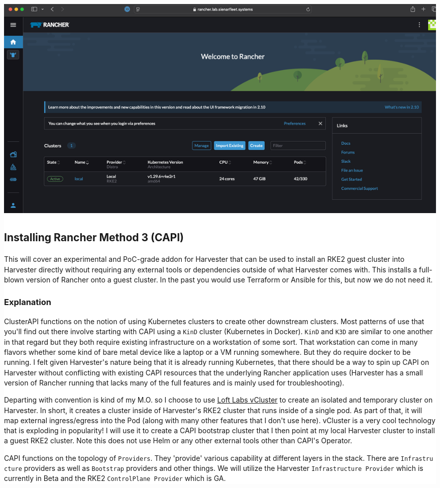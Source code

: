 ![Rancher Running](images/type2/running_rancher2.png)

## Installing Rancher Method 3 (CAPI)
This will cover an experimental and PoC-grade addon for Harvester that can be used to install an RKE2 guest cluster into Harvester directly without requiring any external tools or dependencies outside of what Harvester comes with. This installs a full-blown version of Rancher onto a guest cluster. In the past you would use Terraform or Ansible for this, but now we do not need it.

### Explanation
ClusterAPI functions on the notion of using Kubernetes clusters to create other downstream clusters. Most patterns of use that you'll find out there involve starting with CAPI using a `KinD` cluster (Kubernetes in Docker). `KinD` and `K3D` are similar to one another in that regard but they both require existing infrastructure on a workstation of some sort. That workstation can come in many flavors whether some kind of bare metal device like a laptop or a VM running somewhere. But they do require docker to be running. I felt given Harvester's nature being that it is already running Kubernetes, that there should be a way to spin up CAPI on Harvester without conflicting with existing CAPI resources that the underlying Rancher application uses (Harvester has a small version of Rancher running that lacks many of the full features and is mainly used for troubleshooting).

Departing with convention is kind of my M.O. so I choose to use [Loft Labs vCluster](https://www.vcluster.com) to create an isolated and temporary cluster on Harvester. In short, it creates a cluster inside of Harvester's RKE2 cluster that runs inside of a single pod. As part of that, it will map external ingress/egress into the Pod (along with many other features that I don't use here). vCluster is a very cool technology that is exploding in popularity! I will use it to create a CAPI bootstrap cluster that I then point at my local Harvester cluster to install a guest RKE2 cluster. Note this does not use Helm or any other external tools other than CAPI's Operator.

CAPI functions on the topology of `Providers`. They 'provide' various capability at different layers in the stack. There are `Infrastructure` providers as well as `Bootstrap` providers and other things. We will utilize the Harvester `Infrastructure Provider` which is currently in Beta and the RKE2 `ControlPlane Provider` which is GA.
